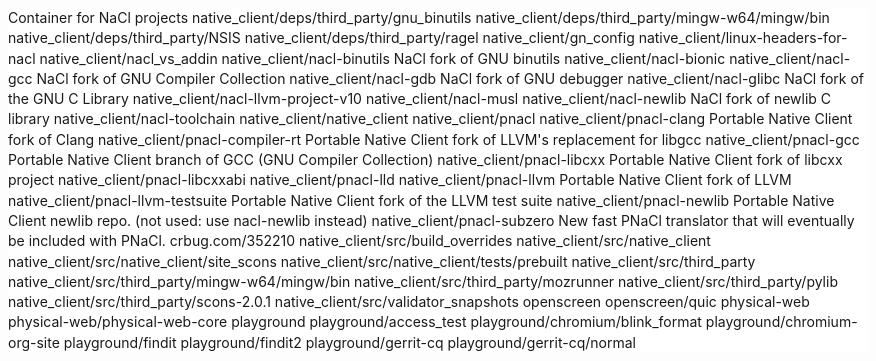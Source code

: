 Container for NaCl projects
native_client/deps/third_party/gnu_binutils
native_client/deps/third_party/mingw-w64/mingw/bin
native_client/deps/third_party/NSIS
native_client/deps/third_party/ragel
native_client/gn_config
native_client/linux-headers-for-nacl
native_client/nacl_vs_addin
native_client/nacl-binutils
NaCl fork of GNU binutils
native_client/nacl-bionic
native_client/nacl-gcc
NaCl fork of GNU Compiler Collection
native_client/nacl-gdb
NaCl fork of GNU debugger
native_client/nacl-glibc
NaCl fork of the GNU C Library
native_client/nacl-llvm-project-v10
native_client/nacl-musl
native_client/nacl-newlib
NaCl fork of newlib C library
native_client/nacl-toolchain
native_client/native_client
native_client/pnacl
native_client/pnacl-clang
Portable Native Client fork of Clang
native_client/pnacl-compiler-rt
Portable Native Client fork of LLVM's replacement for libgcc
native_client/pnacl-gcc
Portable Native Client branch of GCC (GNU Compiler Collection)
native_client/pnacl-libcxx
Portable Native Client fork of libcxx project
native_client/pnacl-libcxxabi
native_client/pnacl-lld
native_client/pnacl-llvm
Portable Native Client fork of LLVM
native_client/pnacl-llvm-testsuite
Portable Native Client fork of the LLVM test suite
native_client/pnacl-newlib
Portable Native Client newlib repo. (not used: use nacl-newlib instead)
native_client/pnacl-subzero
New fast PNaCl translator that will eventually be included with PNaCl. crbug.com/352210
native_client/src/build_overrides
native_client/src/native_client
native_client/src/native_client/site_scons
native_client/src/native_client/tests/prebuilt
native_client/src/third_party
native_client/src/third_party/mingw-w64/mingw/bin
native_client/src/third_party/mozrunner
native_client/src/third_party/pylib
native_client/src/third_party/scons-2.0.1
native_client/src/validator_snapshots
openscreen
openscreen/quic
physical-web
physical-web/physical-web-core
playground
playground/access_test
playground/chromium/blink_format
playground/chromium-org-site
playground/findit
playground/findit2
playground/gerrit-cq
playground/gerrit-cq/normal